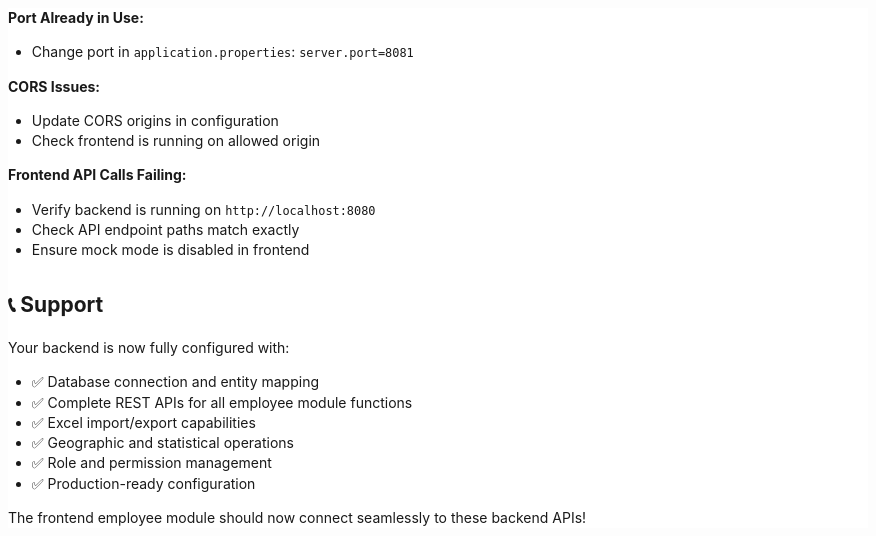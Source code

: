 **Port Already in Use:**
- Change port in `application.properties`: `server.port=8081`

**CORS Issues:**
- Update CORS origins in configuration
- Check frontend is running on allowed origin

**Frontend API Calls Failing:**
- Verify backend is running on `http://localhost:8080`
- Check API endpoint paths match exactly
- Ensure mock mode is disabled in frontend

## 📞 **Support**

Your backend is now fully configured with:
- ✅ Database connection and entity mapping
- ✅ Complete REST APIs for all employee module functions
- ✅ Excel import/export capabilities  
- ✅ Geographic and statistical operations
- ✅ Role and permission management
- ✅ Production-ready configuration

The frontend employee module should now connect seamlessly to these backend APIs!
